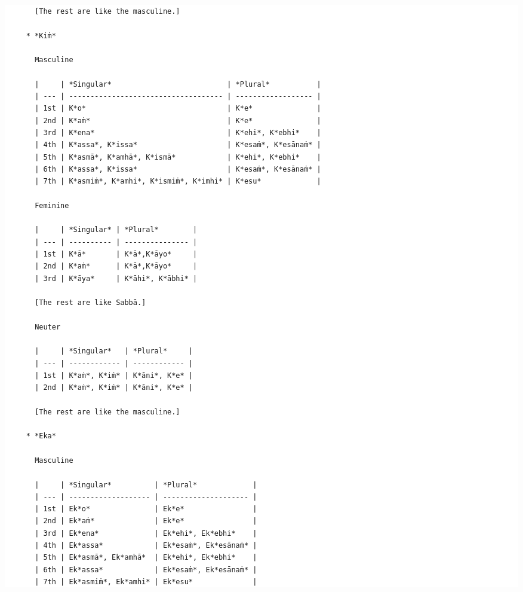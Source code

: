            [The rest are like the masculine.]

         * *Kiṁ*

           Masculine

           |     | *Singular*                           | *Plural*           |
           | --- | ------------------------------------ | ------------------ |
           | 1st | K*o*                                 | K*e*               |
           | 2nd | K*aṁ*                                | K*e*               |
           | 3rd | K*ena*                               | K*ehi*, K*ebhi*    |
           | 4th | K*assa*, K*issa*                     | K*esaṁ*, K*esānaṁ* |
           | 5th | K*asmā*, K*amhā*, K*ismā*            | K*ehi*, K*ebhi*    |
           | 6th | K*assa*, K*issa*                     | K*esaṁ*, K*esānaṁ* |
           | 7th | K*asmiṁ*, K*amhi*, K*ismiṁ*, K*imhi* | K*esu*             |

           Feminine

           |     | *Singular* | *Plural*        |
           | --- | ---------- | --------------- |
           | 1st | K*ā*       | K*ā*,K*āyo*     |
           | 2nd | K*aṁ*      | K*ā*,K*āyo*     |
           | 3rd | K*āya*     | K*āhi*, K*ābhi* |

           [The rest are like Sabbā.]

           Neuter

           |     | *Singular*   | *Plural*     |
           | --- | ------------ | ------------ |
           | 1st | K*aṁ*, K*iṁ* | K*āni*, K*e* |
           | 2nd | K*aṁ*, K*iṁ* | K*āni*, K*e* |

           [The rest are like the masculine.]

         * *Eka*

           Masculine

           |     | *Singular*          | *Plural*             |
           | --- | ------------------- | -------------------- |
           | 1st | Ek*o*               | Ek*e*                |
           | 2nd | Ek*aṁ*              | Ek*e*                |
           | 3rd | Ek*ena*             | Ek*ehi*, Ek*ebhi*    |
           | 4th | Ek*assa*            | Ek*esaṁ*, Ek*esānaṁ* |
           | 5th | Ek*asmā*, Ek*amhā*  | Ek*ehi*, Ek*ebhi*    |
           | 6th | Ek*assa*            | Ek*esaṁ*, Ek*esānaṁ* |
           | 7th | Ek*asmiṁ*, Ek*amhi* | Ek*esu*              |


[^1]: These figures refer to the Book, the Chapter and the Sfitra respectively of Kaccāyana’s Pāli Grammar, to which the Bālāvtāra
[^2]: The technical terms **Ghosa** and **Āghosa** have been taken from
[^3]: The following verse gives a full definition of Niggahita : Bindu cūḷā-maṇ'-ākāro Niggahitan ti vuccate | Kevalass' appayogattā a-kāro sannidhīyate || *i.e.*, The point resembling a small gem is called **Niggahita**, As it is not employed alone, *a* is placed before it.
[^4]: The word is alwaya spelt with a short *u* in Pāli (*vide* Sutta 10,
[^5]: See p. 5, sutta 1.7, where the word is spelt with a short *i*.
[^6]: Akkharaniyamo *Chandaṁ*, garū-lahu-niyamo bhave *Vutti*,\
[^7]: Stems declined like *Buddha* are :— sūra, nara, uraga, asura, nāga,
[^8]: Stems of the following are declined like *Gunavanta* :— maghavā,
[^9]: Stems of the following are declined like *Gacchanta* :- mahaṁ,
[^10]: Stems declined like *Aggi* are :— Joti, pāṇi, gaṇthi, muṭṭhi, kucchi,
[^11]: The following stems are declined like *Daṇḍī* :— dhammī, saṁghī,
[^12]: Stems declined like *Satthu* аге: Nattu, bhattu, vattu, netu, sotu,
[^13]: *Bhātu* and the like are declined like *Pitu*.